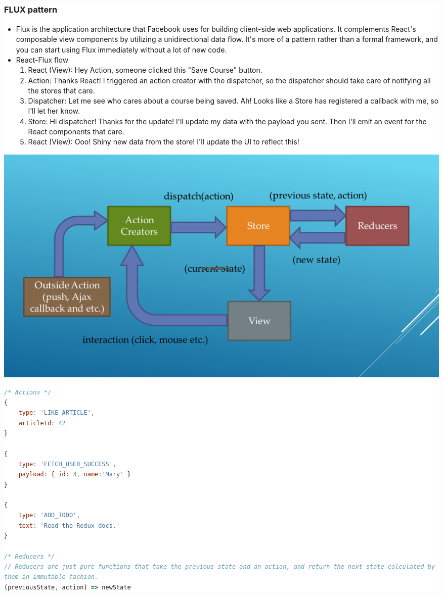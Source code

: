 ### FLUX pattern
- Flux is the application architecture that Facebook uses for building client-side web applications. It complements React's composable view components by utilizing a unidirectional data flow. It's more of a pattern rather than a formal framework, and you can start using Flux immediately without a lot of new code.
- React-Flux flow
	1. React (View): Hey Action, someone clicked this "Save Course" button.
	2. Action: Thanks React! I triggered an action creator with the dispatcher, so the dispatcher should take care of notifying all the stores that care.
	3. Dispatcher: Let me see who cares about a course being saved. Ah! Looks like a Store has registered a callback with me, so I’ll let her know.
	4. Store: Hi dispatcher! Thanks for the update! I'll update my data with the payload you sent. Then I'll emit an event for the React components that care.
	5. React (View): Ooo! Shiny new data from the store! I'll update the UI to reflect this!

![Flux pattern](images/flux-flow.png)

```js
/* Actions */
{ 
	type: 'LIKE_ARTICLE', 
	articleId: 42 
}

{ 
	type: 'FETCH_USER_SUCCESS', 
	payload: { id: 3, name:'Mary' }
}

{ 
	type: 'ADD_TODO', 
	text: 'Read the Redux docs.' 
}

/* Reducers */
// Reducers are just pure functions that take the previous state and an action, and return the next state calculated by them in immutable fashion. 
(previousState, action) => newState
```
